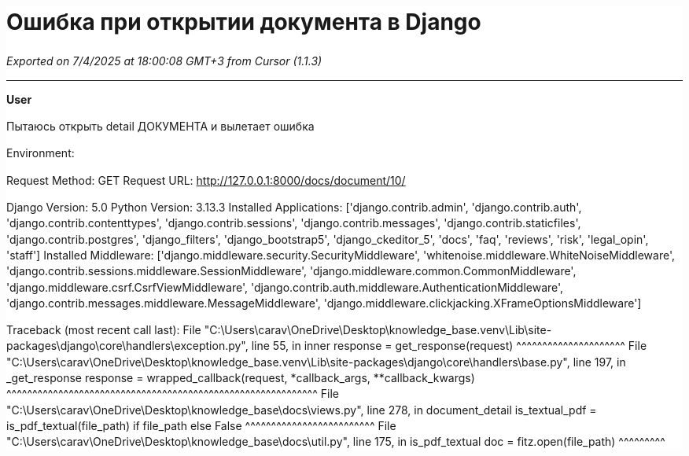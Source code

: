 # Ошибка при открытии документа в Django
_Exported on 7/4/2025 at 18:00:08 GMT+3 from Cursor (1.1.3)_

---

**User**

Пытаюсь открыть detail ДОКУМЕНТА и вылетает ошибка

Environment:


Request Method: GET
Request URL: http://127.0.0.1:8000/docs/document/10/

Django Version: 5.0
Python Version: 3.13.3
Installed Applications:
['django.contrib.admin',
 'django.contrib.auth',
 'django.contrib.contenttypes',
 'django.contrib.sessions',
 'django.contrib.messages',
 'django.contrib.staticfiles',
 'django.contrib.postgres',
 'django_filters',
 'django_bootstrap5',
 'django_ckeditor_5',
 'docs',
 'faq',
 'reviews',
 'risk',
 'legal_opin',
 'staff']
Installed Middleware:
['django.middleware.security.SecurityMiddleware',
 'whitenoise.middleware.WhiteNoiseMiddleware',
 'django.contrib.sessions.middleware.SessionMiddleware',
 'django.middleware.common.CommonMiddleware',
 'django.middleware.csrf.CsrfViewMiddleware',
 'django.contrib.auth.middleware.AuthenticationMiddleware',
 'django.contrib.messages.middleware.MessageMiddleware',
 'django.middleware.clickjacking.XFrameOptionsMiddleware']



Traceback (most recent call last):
  File "C:\Users\carav\OneDrive\Desktop\knowledge_base\.venv\Lib\site-packages\django\core\handlers\exception.py", line 55, in inner
    response = get_response(request)
               ^^^^^^^^^^^^^^^^^^^^^
  File "C:\Users\carav\OneDrive\Desktop\knowledge_base\.venv\Lib\site-packages\django\core\handlers\base.py", line 197, in _get_response
    response = wrapped_callback(request, *callback_args, **callback_kwargs)
               ^^^^^^^^^^^^^^^^^^^^^^^^^^^^^^^^^^^^^^^^^^^^^^^^^^^^^^^^^^^^
  File "C:\Users\carav\OneDrive\Desktop\knowledge_base\docs\views.py", line 278, in document_detail
    is_textual_pdf = is_pdf_textual(file_path) if file_path else False
                     ^^^^^^^^^^^^^^^^^^^^^^^^^
  File "C:\Users\carav\OneDrive\Desktop\knowledge_base\docs\util.py", line 175, in is_pdf_textual
    doc = fitz.open(file_path)
          ^^^^^^^^^
